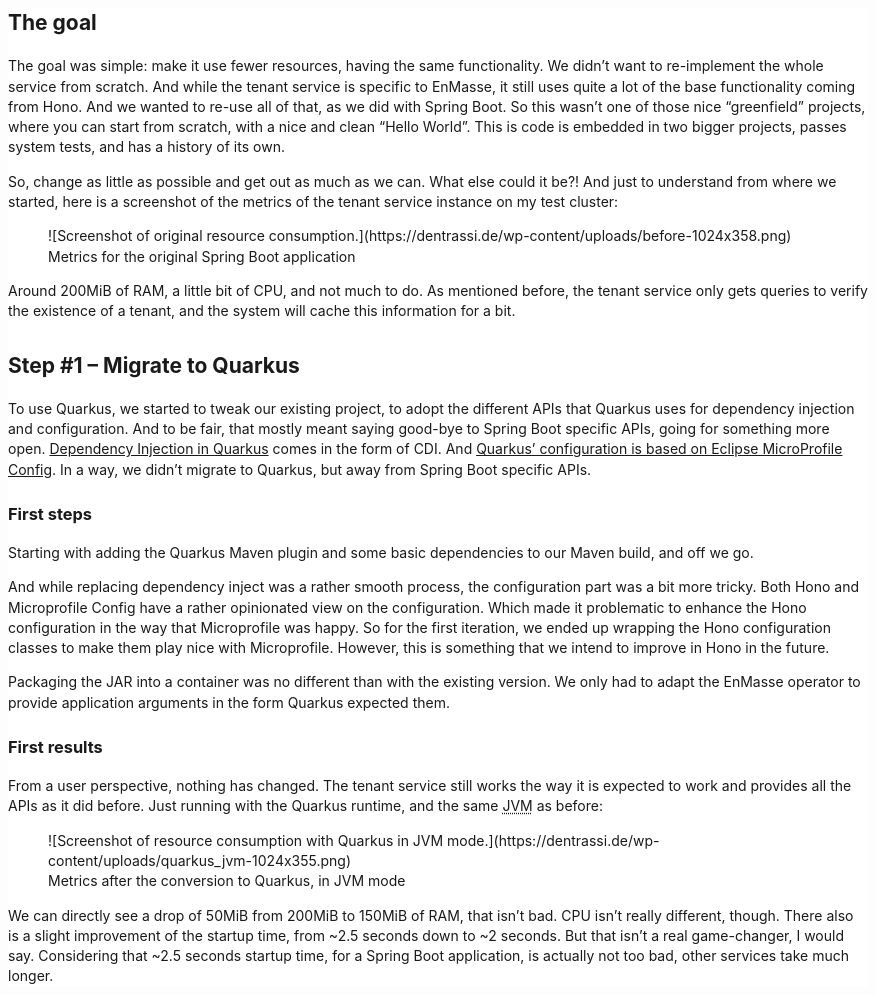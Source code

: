 ## The goal

The goal was simple: make it use fewer resources, having the same functionality. We didn’t want to re-implement the whole service from scratch. And while the tenant service is specific to EnMasse, it still uses quite a lot of the base functionality coming from Hono. And we wanted to re-use all of that, as we did with Spring Boot. So this wasn’t one of those nice “greenfield” projects, where you can start from scratch, with a nice and clean “Hello World”. This is code is embedded in two bigger projects, passes system tests, and has a history of its own.

So, change as little as possible and get out as much as we can. What else could it be?! And just to understand from where we started, here is a screenshot of the metrics of the tenant service instance on my test cluster:

<div class="wp-block-image"><figure class="aligncenter size-large">![Screenshot of original resource consumption.](https://dentrassi.de/wp-content/uploads/before-1024x358.png)<figcaption>Metrics for the original Spring Boot application</figcaption></figure></div>Around 200MiB of RAM, a little bit of CPU, and not much to do. As mentioned before, the tenant service only gets queries to verify the existence of a tenant, and the system will cache this information for a bit.

## Step #1 – Migrate to Quarkus

To use Quarkus, we started to tweak our existing project, to adopt the different APIs that Quarkus uses for dependency injection and configuration. And to be fair, that mostly meant saying good-bye to Spring Boot specific APIs, going for something more open. [Dependency Injection in Quarkus](https://quarkus.io/guides/cdi-reference) comes in the form of CDI. And [Quarkus’ configuration is based on Eclipse MicroProfile Config](https://quarkus.io/guides/config#injecting-configuration-value). In a way, we didn’t migrate to Quarkus, but away from Spring Boot specific APIs.

### First steps

Starting with adding the Quarkus Maven plugin and some basic dependencies to our Maven build, and off we go.

And while replacing dependency inject was a rather smooth process, the configuration part was a bit more tricky. Both Hono and Microprofile Config have a rather opinionated view on the configuration. Which made it problematic to enhance the Hono configuration in the way that Microprofile was happy. So for the first iteration, we ended up wrapping the Hono configuration classes to make them play nice with Microprofile. However, this is something that we intend to improve in Hono in the future.

Packaging the JAR into a container was no different than with the existing version. We only had to adapt the EnMasse operator to provide application arguments in the form Quarkus expected them.

### First results

From a user perspective, nothing has changed. The tenant service still works the way it is expected to work and provides all the APIs as it did before. Just running with the Quarkus runtime, and the same <abbr title="Java Virtual Machine">JVM</abbr> as before:

<div class="wp-block-image"><figure class="aligncenter size-large">![Screenshot of resource consumption with Quarkus in JVM mode.](https://dentrassi.de/wp-content/uploads/quarkus_jvm-1024x355.png)<figcaption>Metrics after the conversion to Quarkus, in JVM mode</figcaption></figure></div>We can directly see a drop of 50MiB from 200MiB to 150MiB of RAM, that isn’t bad. CPU isn’t really different, though. There also is a slight improvement of the startup time, from ~2.5 seconds down to ~2 seconds. But that isn’t a real game-changer, I would say. Considering that ~2.5 seconds startup time, for a Spring Boot application, is actually not too bad, other services take much longer.
